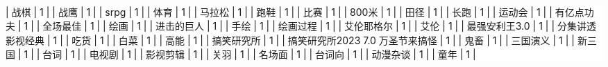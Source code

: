 | 战棋 | 1 |
| 战鹰 | 1 |
| srpg | 1 |
| 体育 | 1 |
| 马拉松 | 1 |
| 跑鞋 | 1 |
| 比赛 | 1 |
| 800米 | 1 |
| 田径 | 1 |
| 长跑 | 1 |
| 运动会 | 1 |
| 有亿点功夫 | 1 |
| 全场最佳 | 1 |
| 绘画 | 1 |
| 进击的巨人 | 1 |
| 手绘 | 1 |
| 绘画过程 | 1 |
| 艾伦耶格尔 | 1 |
| 艾伦 | 1 |
| 最强安利王3.0 | 1 |
| 分集讲透影视经典 | 1 |
| 吃货 | 1 |
| 白菜 | 1 |
| 高能 | 1 |
| 搞笑研究所 | 1 |
| 搞笑研究所2023 7.0 万圣节来搞怪 | 1 |
| 鬼畜 | 1 |
| 三国演义 | 1 |
| 新三国 | 1 |
| 台词 | 1 |
| 电视剧 | 1 |
| 影视剪辑 | 1 |
| 关羽 | 1 |
| 名场面 | 1 |
| 台词向 | 1 |
| 动漫杂谈 | 1 |
| 童年 | 1 |